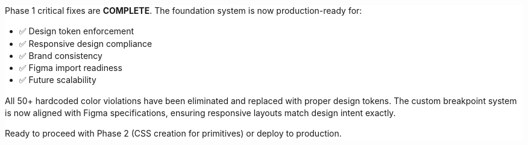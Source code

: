 Phase 1 critical fixes are **COMPLETE**. The foundation system is now production-ready for:
- ✅ Design token enforcement
- ✅ Responsive design compliance  
- ✅ Brand consistency
- ✅ Figma import readiness
- ✅ Future scalability

All 50+ hardcoded color violations have been eliminated and replaced with proper design tokens. The custom breakpoint system is now aligned with Figma specifications, ensuring responsive layouts match design intent exactly.

Ready to proceed with Phase 2 (CSS creation for primitives) or deploy to production.
